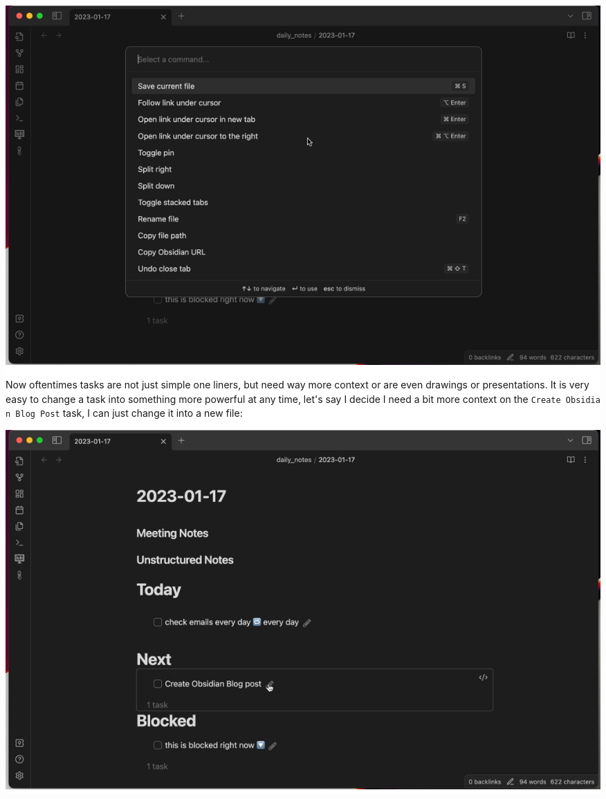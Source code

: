 ![title](./media/do_every_day.gif)

Now oftentimes tasks are not just simple one liners, but need way more context or are even drawings or presentations. It is very easy to change a task into something more powerful at any time, let's say I decide I need a bit more context on the `Create Obsidian Blog Post` task, I can just change it into a new file:

![title](./media/to_file.gif)
